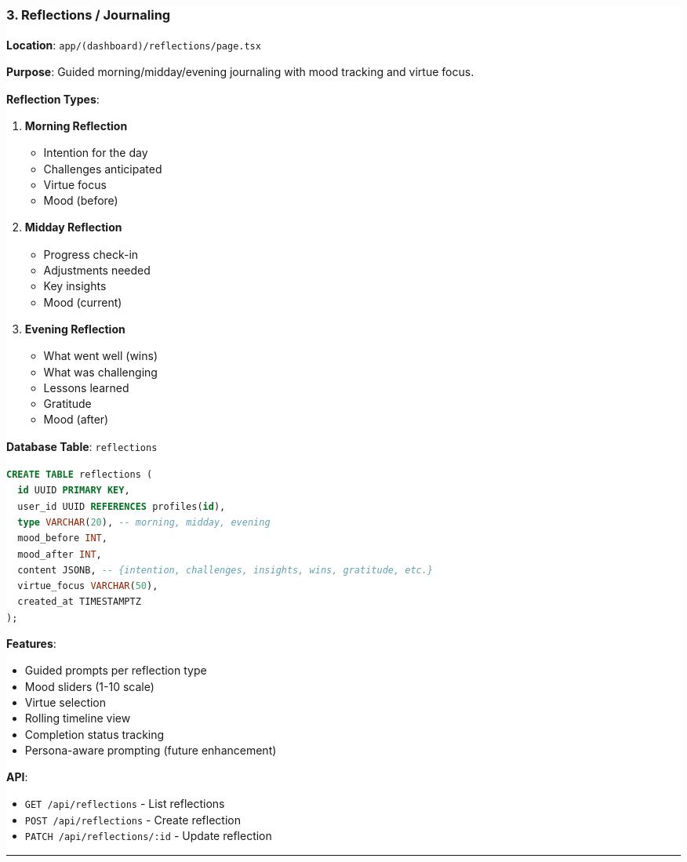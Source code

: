 
### 3. Reflections / Journaling

**Location**: `app/(dashboard)/reflections/page.tsx`

**Purpose**: Guided morning/midday/evening journaling with mood tracking and virtue focus.

**Reflection Types**:

1. **Morning Reflection**
   - Intention for the day
   - Challenges anticipated
   - Virtue focus
   - Mood (before)

2. **Midday Reflection**
   - Progress check-in
   - Adjustments needed
   - Key insights
   - Mood (current)

3. **Evening Reflection**
   - What went well (wins)
   - What was challenging
   - Lessons learned
   - Gratitude
   - Mood (after)

**Database Table**: `reflections`
```sql
CREATE TABLE reflections (
  id UUID PRIMARY KEY,
  user_id UUID REFERENCES profiles(id),
  type VARCHAR(20), -- morning, midday, evening
  mood_before INT,
  mood_after INT,
  content JSONB, -- {intention, challenges, insights, wins, gratitude, etc.}
  virtue_focus VARCHAR(50),
  created_at TIMESTAMPTZ
);
```

**Features**:
- Guided prompts per reflection type
- Mood sliders (1-10 scale)
- Virtue selection
- Rolling timeline view
- Completion status tracking
- Persona-aware prompting (future enhancement)

**API**:
- `GET /api/reflections` - List reflections
- `POST /api/reflections` - Create reflection
- `PATCH /api/reflections/:id` - Update reflection

---

